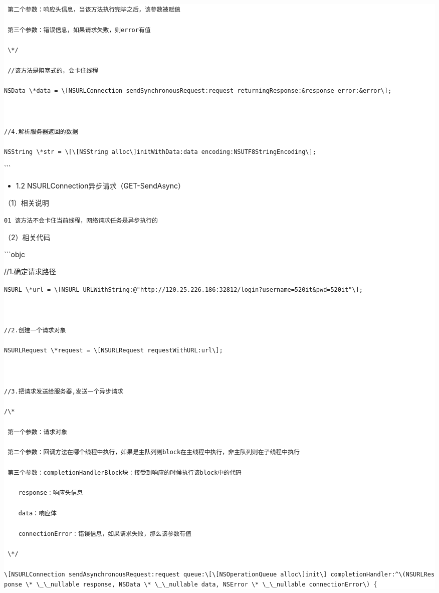      第二个参数：响应头信息，当该方法执行完毕之后，该参数被赋值

     第三个参数：错误信息，如果请求失败，则error有值

     \*/

     //该方法是阻塞式的，会卡住线程

    NSData \*data = \[NSURLConnection sendSynchronousRequest:request returningResponse:&response error:&error\];



    //4.解析服务器返回的数据

    NSString \*str = \[\[NSString alloc\]initWithData:data encoding:NSUTF8StringEncoding\];



\`\`\`

- 1.2 NSURLConnection异步请求（GET-SendAsync）



（1）相关说明



    01 该方法不会卡住当前线程，网络请求任务是异步执行的



（2）相关代码

\`\`\`objc

//1.确定请求路径

    NSURL \*url = \[NSURL URLWithString:@"http://120.25.226.186:32812/login?username=520it&pwd=520it"\];



    //2.创建一个请求对象

    NSURLRequest \*request = \[NSURLRequest requestWithURL:url\];



    //3.把请求发送给服务器,发送一个异步请求

    /\*

     第一个参数：请求对象

     第二个参数：回调方法在哪个线程中执行，如果是主队列则block在主线程中执行，非主队列则在子线程中执行

     第三个参数：completionHandlerBlock块：接受到响应的时候执行该block中的代码

        response：响应头信息

        data：响应体

        connectionError：错误信息，如果请求失败，那么该参数有值

     \*/

    \[NSURLConnection sendAsynchronousRequest:request queue:\[\[NSOperationQueue alloc\]init\] completionHandler:^\(NSURLResponse \* \_\_nullable response, NSData \* \_\_nullable data, NSError \* \_\_nullable connectionError\) {
